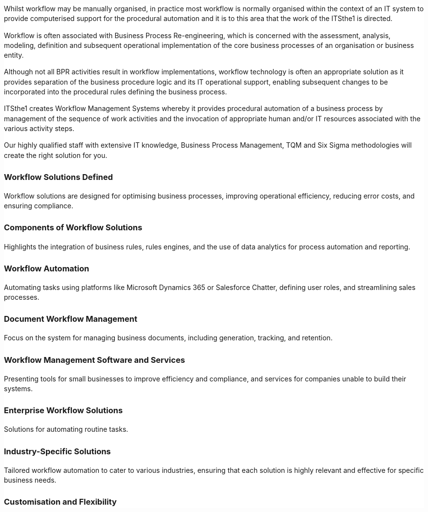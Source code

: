 Whilst workflow may be manually organised, in practice most workflow is normally organised within the context of an IT system to provide computerised support for the procedural automation and it is to this area that the work of the ITSthe1 is directed.

Workflow is often associated with Business Process Re-engineering, which is concerned with the assessment, analysis, modeling, definition and subsequent operational implementation of the core business processes of an organisation or business entity.

Although not all BPR activities result in workflow implementations, workflow technology is often an appropriate solution as it provides separation of the business procedure logic and its IT operational support, enabling subsequent changes to be incorporated into the procedural rules defining the business process.

ITSthe1 creates Workflow Management Systems whereby it provides procedural automation of a business process by management of the sequence of work activities and the invocation of appropriate human and/or IT resources associated with the various activity steps.

Our highly qualified staff with extensive IT knowledge, Business Process Management, TQM and Six Sigma methodologies will create the right solution for you.

### Workflow Solutions Defined

Workflow solutions are designed for optimising business processes, improving operational efficiency, reducing error costs, and ensuring compliance.

### Components of Workflow Solutions

Highlights the integration of business rules, rules engines, and the use of data analytics for process automation and reporting.

### Workflow Automation

Automating tasks using platforms like Microsoft Dynamics 365 or Salesforce Chatter, defining user roles, and streamlining sales processes.

### Document Workflow Management

Focus on the system for managing business documents, including generation, tracking, and retention.

### Workflow Management Software and Services

Presenting tools for small businesses to improve efficiency and compliance, and services for companies unable to build their systems.

### Enterprise Workflow Solutions

Solutions for automating routine tasks.

### Industry-Specific Solutions

Tailored workflow automation to cater to various industries, ensuring that each solution is highly relevant and effective for specific business needs.

### Customisation and Flexibility
